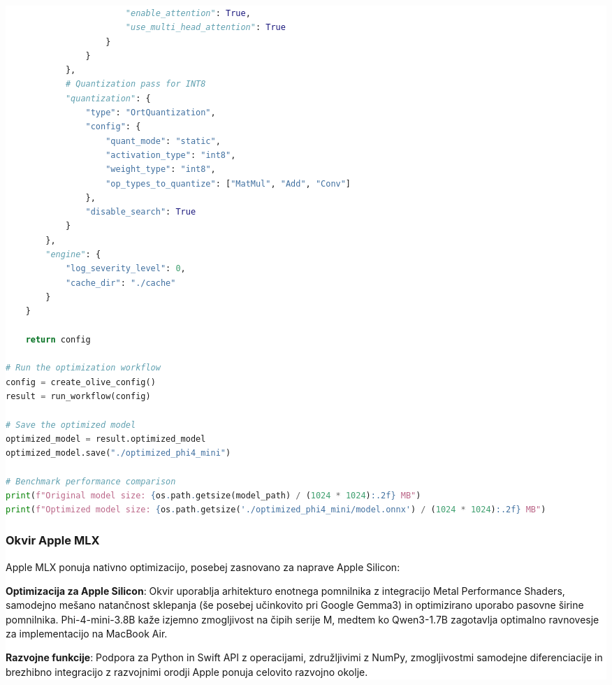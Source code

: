 ```python
                        "enable_attention": True,
                        "use_multi_head_attention": True
                    }
                }
            },
            # Quantization pass for INT8
            "quantization": {
                "type": "OrtQuantization",
                "config": {
                    "quant_mode": "static",
                    "activation_type": "int8",
                    "weight_type": "int8",
                    "op_types_to_quantize": ["MatMul", "Add", "Conv"]
                },
                "disable_search": True
            }
        },
        "engine": {
            "log_severity_level": 0,
            "cache_dir": "./cache"
        }
    }
    
    return config

# Run the optimization workflow
config = create_olive_config()
result = run_workflow(config)

# Save the optimized model
optimized_model = result.optimized_model
optimized_model.save("./optimized_phi4_mini")

# Benchmark performance comparison
print(f"Original model size: {os.path.getsize(model_path) / (1024 * 1024):.2f} MB")
print(f"Optimized model size: {os.path.getsize('./optimized_phi4_mini/model.onnx') / (1024 * 1024):.2f} MB")
```

### Okvir Apple MLX

Apple MLX ponuja nativno optimizacijo, posebej zasnovano za naprave Apple Silicon:

**Optimizacija za Apple Silicon**: Okvir uporablja arhitekturo enotnega pomnilnika z integracijo Metal Performance Shaders, samodejno mešano natančnost sklepanja (še posebej učinkovito pri Google Gemma3) in optimizirano uporabo pasovne širine pomnilnika. Phi-4-mini-3.8B kaže izjemno zmogljivost na čipih serije M, medtem ko Qwen3-1.7B zagotavlja optimalno ravnovesje za implementacijo na MacBook Air.

**Razvojne funkcije**: Podpora za Python in Swift API z operacijami, združljivimi z NumPy, zmogljivostmi samodejne diferenciacije in brezhibno integracijo z razvojnimi orodji Apple ponuja celovito razvojno okolje.
